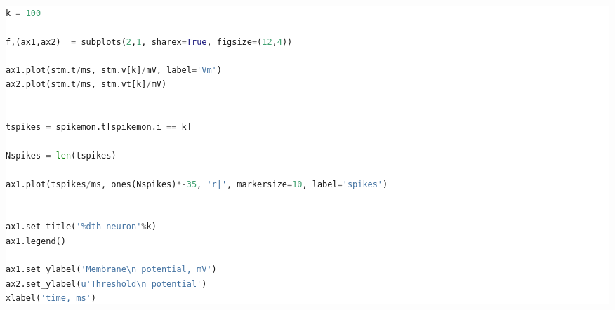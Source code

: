 ```python colab={"base_uri": "https://localhost:8080/", "height": 512} id="2057f54d" outputId="cef6a0f6-c55a-4adf-dcbb-b882001377c1"
k = 100

f,(ax1,ax2)  = subplots(2,1, sharex=True, figsize=(12,4))

ax1.plot(stm.t/ms, stm.v[k]/mV, label='Vm')
ax2.plot(stm.t/ms, stm.vt[k]/mV)


tspikes = spikemon.t[spikemon.i == k]

Nspikes = len(tspikes)

ax1.plot(tspikes/ms, ones(Nspikes)*-35, 'r|', markersize=10, label='spikes')


ax1.set_title('%dth neuron'%k)
ax1.legend()

ax1.set_ylabel('Membrane\n potential, mV')
ax2.set_ylabel(u'Threshold\n potential')
xlabel('time, ms')
```
